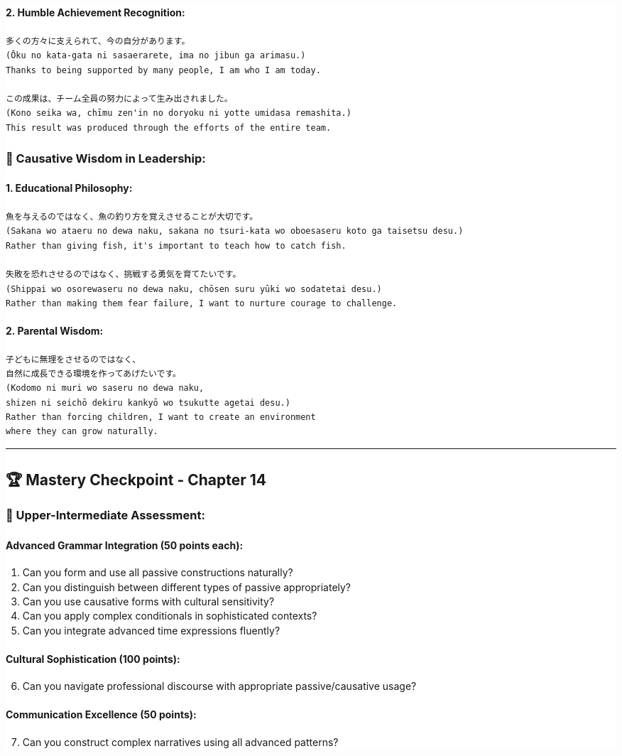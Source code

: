 #### **2. Humble Achievement Recognition:**
```
多くの方々に支えられて、今の自分があります。
(Ōku no kata-gata ni sasaerarete, ima no jibun ga arimasu.)
Thanks to being supported by many people, I am who I am today.

この成果は、チーム全員の努力によって生み出されました。
(Kono seika wa, chīmu zen'in no doryoku ni yotte umidasa remashita.)
This result was produced through the efforts of the entire team.
```

### **🎯 Causative Wisdom in Leadership:**

#### **1. Educational Philosophy:**
```
魚を与えるのではなく、魚の釣り方を覚えさせることが大切です。
(Sakana wo ataeru no dewa naku, sakana no tsuri-kata wo oboesaseru koto ga taisetsu desu.)
Rather than giving fish, it's important to teach how to catch fish.

失敗を恐れさせるのではなく、挑戦する勇気を育てたいです。
(Shippai wo osorewaseru no dewa naku, chōsen suru yūki wo sodatetai desu.)
Rather than making them fear failure, I want to nurture courage to challenge.
```

#### **2. Parental Wisdom:**
```
子どもに無理をさせるのではなく、
自然に成長できる環境を作ってあげたいです。
(Kodomo ni muri wo saseru no dewa naku,
shizen ni seichō dekiru kankyō wo tsukutte agetai desu.)
Rather than forcing children, I want to create an environment 
where they can grow naturally.
```

---

## 🏆 **Mastery Checkpoint - Chapter 14**

### **🎯 Upper-Intermediate Assessment:**

#### **Advanced Grammar Integration (50 points each):**
1. Can you form and use all passive constructions naturally?
2. Can you distinguish between different types of passive appropriately?
3. Can you use causative forms with cultural sensitivity?
4. Can you apply complex conditionals in sophisticated contexts?
5. Can you integrate advanced time expressions fluently?

#### **Cultural Sophistication (100 points):**
6. Can you navigate professional discourse with appropriate passive/causative usage?

#### **Communication Excellence (50 points):**
7. Can you construct complex narratives using all advanced patterns?
